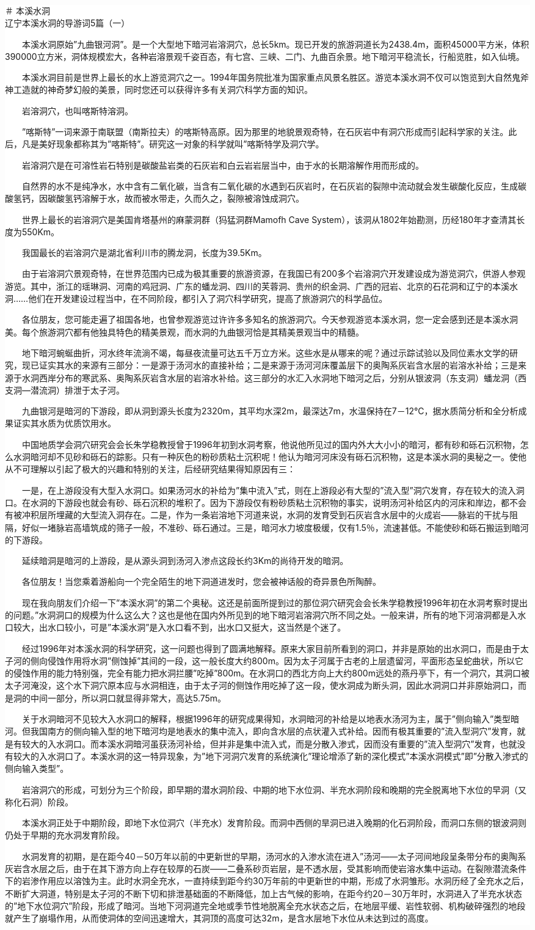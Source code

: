 ＃ 本溪水洞  
辽宁本溪水洞的导游词5篇（一）  

　　本溪水洞原始”九曲银河洞”。是一个大型地下暗河岩溶洞穴，总长5km。现已开发的旅游洞道长为2438.4m，面积45000平方米，体积390000立方米，洞体规模宏大，各种岩溶景观千姿百态，有七宫、三峡、二门、九曲百余景。地下暗河平稳流长，行船览胜，如入仙境。  

　　本溪水洞目前是世界上最长的水上游览洞穴之一。1994年国务院批准为国家重点风景名胜区。游览本溪水洞不仅可以饱览到大自然鬼斧神工造就的神奇梦幻般的美景，同时您还可以获得许多有关洞穴科学方面的知识。  

　　岩溶洞穴，也叫喀斯特溶洞。  

　　”喀斯特”一词来源于南联盟（南斯拉夫）的喀斯特高原。因为那里的地貌景观奇特，在石灰岩中有洞穴形成而引起科学家的关注。此后，凡是美好现象都称其为”喀斯特”。研究这一对象的科学就叫”喀斯特学及洞穴学。  

　　岩溶洞穴是在可溶性岩石特别是碳酸盐岩类的石灰岩和白云岩岩层当中，由于水的长期溶解作用而形成的。  

　　自然界的水不是纯净水，水中含有二氧化碳，当含有二氧化碳的水遇到石灰岩时，在石灰岩的裂隙中流动就会发生碳酸化反应，生成碳酸氢钙，因碳酸氢钙溶解于水，故而被水带走，久而久之，裂隙被溶蚀成洞穴。  

　　世界上最长的岩溶洞穴是美国肯塔基州的麻蒙洞群（犸猛洞群Mamofh Cave System），该洞从1802年始勘测，历经180年才查清其长度为550Km。  

　　我国最长的岩溶洞穴是湖北省利川市的腾龙洞，长度为39.5Km。  

　　由于岩溶洞穴景观奇特，在世界范围内已成为极其重要的旅游资源，在我国已有200多个岩溶洞穴开发建设成为游览洞穴，供游人参观游览。其中，浙江的瑶琳洞、河南的鸡冠洞、广东的蟠龙洞、四川的芙蓉洞、贵州的织金洞、广西的冠岩、北京的石花洞和辽宁的本溪水洞……他们在开发建设过程当中，在不同阶段，都引入了洞穴科学研究，提高了旅游洞穴的科学品位。  

　　各位朋友，您可能走遍了祖国各地，也曾参观游览过许许多多知名的旅游洞穴。今天参观游览本溪水洞，您一定会感到还是本溪水洞美。每个旅游洞穴都有他独具特色的精美景观，而水洞的九曲银河恰是其精美景观当中的精髓。  

　　地下暗河蜿蜒曲折，河水终年流淌不竭，每昼夜流量可达五千万立方米。这些水是从哪来的呢？通过示踪试验以及同位素水文学的研究，现已证实其水的来源有三部分：一是源于汤河水的直接补给；二是来源于汤河河床覆盖层下的奥陶系灰岩含水层的岩溶水补给；三是来源于水洞西岸分布的寒武系、奥陶系灰岩含水层的岩溶水补给。这三部分的水汇入水洞地下暗河之后，分别从银波洞（东支洞）蟠龙洞（西支洞—潜流洞）排泄于太子河。  

　　九曲银河是暗河的下游段，即从洞到源头长度为2320m，其平均水深2m，最深达7m，水温保持在7－12℃，据水质简分析和全分析成果证实其水质为优质饮用水。  

　　中国地质学会洞穴研究会会长朱学稳教授曾于1996年初到水洞考察，他说他所见过的国内外大大小小的暗河，都有砂和砾石沉积物，怎么水洞暗河却不见砂和砾石的踪影。只有一种灰色的粉砂质粘土沉积呢！他认为暗河河床没有砾石沉积物，这是本溪水洞的奥秘之一。使他从不可理解以引起了极大的兴趣和特别的关注，后经研究结果得知原因有三：  

　　一是，在上游段没有大型入水洞口。如果汤河水的补给为”集中流入”式，则在上游段必有大型的”流入型”洞穴发育，存在较大的流入洞口。在水洞的下游段也就会有砂、砾石沉积的堆积了。因为下游段仅有粉砂质粘土沉积物的事实，说明汤河补给区内的河床和岸边，都不会有被冲积层所埋藏的大型流入洞存在。二是，作为一条岩溶地下河道来说，水洞的发育受到石灰岩含水层中的火成岩——脉岩的干扰与阻隔，好似一堵脉岩高墙筑成的筛子一般，不准砂、砾石通过。三是，暗河水力坡度极缓，仅有1.5％，流速甚低。不能使砂和砾石搬运到暗河的下游段。  

　　延续暗洞是暗河的上游段，是从源头洞到汤河入渗点这段长约3Km的尚待开发的暗洞。  

　　各位朋友！当您乘着游船向一个完全陌生的地下洞道进发时，您会被神话般的奇异景色所陶醉。  

　　现在我向朋友们介绍一下”本溪水洞”的第二个奥秘。这还是前面所提到过的那位洞穴研究会会长朱学稳教授1996年初在水洞考察时提出的问题。”水洞洞口的规模为什么这么大？这也是他在国内外所见到的地下暗河岩溶洞穴所不同之处。一般来讲，所有的地下河溶洞都是入水口较大，出水口较小，可是”本溪水洞”是入水口看不到，出水口又挺大，这当然是个迷了。  

　　经过1996年对本溪水洞的科学研究，这一问题也得到了圆满地解释。原来大家目前所看到的洞口，并非是原始的出水洞口，而是由于太子河的侧向侵蚀作用将水洞”侧蚀掉”其间的一段，这一般长度大约800m。因为太子河属于古老的上层遗留河，平面形态呈蛇曲状，所以它的侵蚀作用的能力特别强，完全有能力把水洞拦腰”吃掉”800m。在水洞口的西北方向上大约800m远处的燕丹亭下，有一个洞穴，其洞口被太子河淹没，这个水下洞穴原本应与水洞相连，由于太子河的侧蚀作用吃掉了这一段，使水洞成为断头洞，因此水洞洞口并非原始洞口，而是洞的中间一部分，所以洞口就显得非常大，高达5.75m。  

　　关于水洞暗河不见较大入水洞口的解释，根据1996年的研究成果得知，水洞暗河的补给是以地表水汤河为主，属于”侧向输入”类型暗河。但我国南方的侧向输入型的地下暗河均是地表水的集中流入，即向含水层的点状灌入式补给。因而有极其重要的”流入型洞穴”发育，就是有较大的入水洞口。而本溪水洞暗河虽获汤河补给，但并非是集中流入式，而是分散入渗式，因而没有重要的”流入型洞穴”发育，也就没有较大的入水洞口了。本溪水洞的这一特异现象，为”地下河洞穴发育的系统演化”理论增添了新的深化模式”本溪水洞模式”即”分散入渗式的侧向输入类型”。  

　　岩溶洞穴的形成，可划分为三个阶段，即早期的潜水洞阶段、中期的地下水位洞、半充水洞阶段和晚期的完全脱离地下水位的早洞（又称化石洞）阶段。  

　　本溪水洞正处于中期阶段，即地下水位洞穴（半充水）发育阶段。而洞中西侧的旱洞已进入晚期的化石洞阶段，而洞口东侧的银波洞则仍处于早期的充水洞发育阶段。  

　　水洞发育的初期，是在距今40－50万年以前的中更新世的早期，汤河水的入渗水流在进入”汤河——太子河间地段呈条带分布的奥陶系灰岩含水层之后，由于在其下游方向上存在较厚的石炭——二叠系砂页岩层，是不透水层，受其影响而使岩溶水集中运动。在裂隙潜流条件下的岩渗作用应以溶蚀为主。此时水洞全充水，一直持续到距今约30万年前的中更新世的中期，形成了水洞雏形。水洞历经了全充水之后，不断扩大洞道，特别是太子河的不断下切和排泄基础面的不断降低，加上古气候的影响，在距今约20－30万年时，水洞进入了半充水状态的”地下水位洞穴”阶段，形成了暗河。当地下河洞道完全地或季节性地脱离全充水状态之后，在地层平缓、岩性软弱、机构破碎强烈的地段就产生了崩塌作用，从而使洞体的空间迅速增大，其洞顶的高度可达32m，是含水层地下水位从未达到过的高度。  
